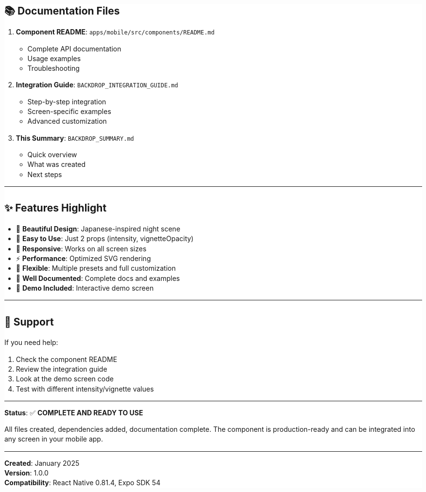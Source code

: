 
## 📚 Documentation Files

1. **Component README**: `apps/mobile/src/components/README.md`
   - Complete API documentation
   - Usage examples
   - Troubleshooting

2. **Integration Guide**: `BACKDROP_INTEGRATION_GUIDE.md`
   - Step-by-step integration
   - Screen-specific examples
   - Advanced customization

3. **This Summary**: `BACKDROP_SUMMARY.md`
   - Quick overview
   - What was created
   - Next steps

---

## ✨ Features Highlight

- 🎨 **Beautiful Design**: Japanese-inspired night scene
- 🚀 **Easy to Use**: Just 2 props (intensity, vignetteOpacity)
- 📱 **Responsive**: Works on all screen sizes
- ⚡ **Performance**: Optimized SVG rendering
- 🎯 **Flexible**: Multiple presets and full customization
- 📖 **Well Documented**: Complete docs and examples
- 🧪 **Demo Included**: Interactive demo screen

---

## 🤝 Support

If you need help:
1. Check the component README
2. Review the integration guide
3. Look at the demo screen code
4. Test with different intensity/vignette values

---

**Status**: ✅ **COMPLETE AND READY TO USE**

All files created, dependencies added, documentation complete. The component is production-ready and can be integrated into any screen in your mobile app.

---

**Created**: January 2025  
**Version**: 1.0.0  
**Compatibility**: React Native 0.81.4, Expo SDK 54